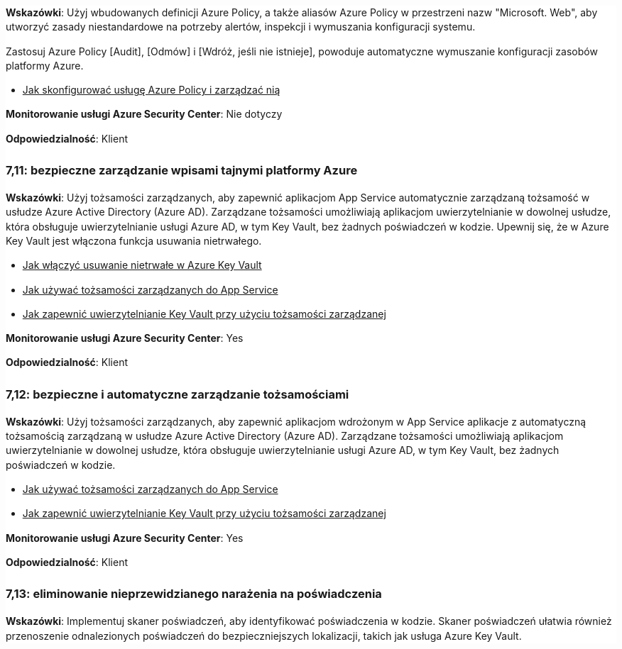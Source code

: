 **Wskazówki**: Użyj wbudowanych definicji Azure Policy, a także aliasów Azure Policy w przestrzeni nazw "Microsoft. Web", aby utworzyć zasady niestandardowe na potrzeby alertów, inspekcji i wymuszania konfiguracji systemu. 

Zastosuj Azure Policy [Audit], [Odmów] i [Wdróż, jeśli nie istnieje], powoduje automatyczne wymuszanie konfiguracji zasobów platformy Azure.

- [Jak skonfigurować usługę Azure Policy i zarządzać nią](../governance/policy/tutorials/create-and-manage.md)

**Monitorowanie usługi Azure Security Center**: Nie dotyczy

**Odpowiedzialność**: Klient

### <a name="711-manage-azure-secrets-securely"></a>7,11: bezpieczne zarządzanie wpisami tajnymi platformy Azure

**Wskazówki**: Użyj tożsamości zarządzanych, aby zapewnić aplikacjom App Service automatycznie zarządzaną tożsamość w usłudze Azure Active Directory (Azure AD). Zarządzane tożsamości umożliwiają aplikacjom uwierzytelnianie w dowolnej usłudze, która obsługuje uwierzytelnianie usługi Azure AD, w tym Key Vault, bez żadnych poświadczeń w kodzie. Upewnij się, że w Azure Key Vault jest włączona funkcja usuwania nietrwałego.

- [Jak włączyć usuwanie nietrwałe w Azure Key Vault](../key-vault/general/key-vault-recovery.md)

- [Jak używać tożsamości zarządzanych do App Service](overview-managed-identity.md)

- [Jak zapewnić uwierzytelnianie Key Vault przy użyciu tożsamości zarządzanej](../key-vault/general/assign-access-policy-portal.md)

**Monitorowanie usługi Azure Security Center**: Yes

**Odpowiedzialność**: Klient

### <a name="712-manage-identities-securely-and-automatically"></a>7,12: bezpieczne i automatyczne zarządzanie tożsamościami

**Wskazówki**: Użyj tożsamości zarządzanych, aby zapewnić aplikacjom wdrożonym w App Service aplikacje z automatyczną tożsamością zarządzaną w usłudze Azure Active Directory (Azure AD). Zarządzane tożsamości umożliwiają aplikacjom uwierzytelnianie w dowolnej usłudze, która obsługuje uwierzytelnianie usługi Azure AD, w tym Key Vault, bez żadnych poświadczeń w kodzie.

- [Jak używać tożsamości zarządzanych do App Service](overview-managed-identity.md)

- [Jak zapewnić uwierzytelnianie Key Vault przy użyciu tożsamości zarządzanej](../key-vault/general/assign-access-policy-portal.md)

**Monitorowanie usługi Azure Security Center**: Yes

**Odpowiedzialność**: Klient

### <a name="713-eliminate-unintended-credential-exposure"></a>7,13: eliminowanie nieprzewidzianego narażenia na poświadczenia

**Wskazówki**: Implementuj skaner poświadczeń, aby identyfikować poświadczenia w kodzie. Skaner poświadczeń ułatwia również przenoszenie odnalezionych poświadczeń do bezpieczniejszych lokalizacji, takich jak usługa Azure Key Vault.
